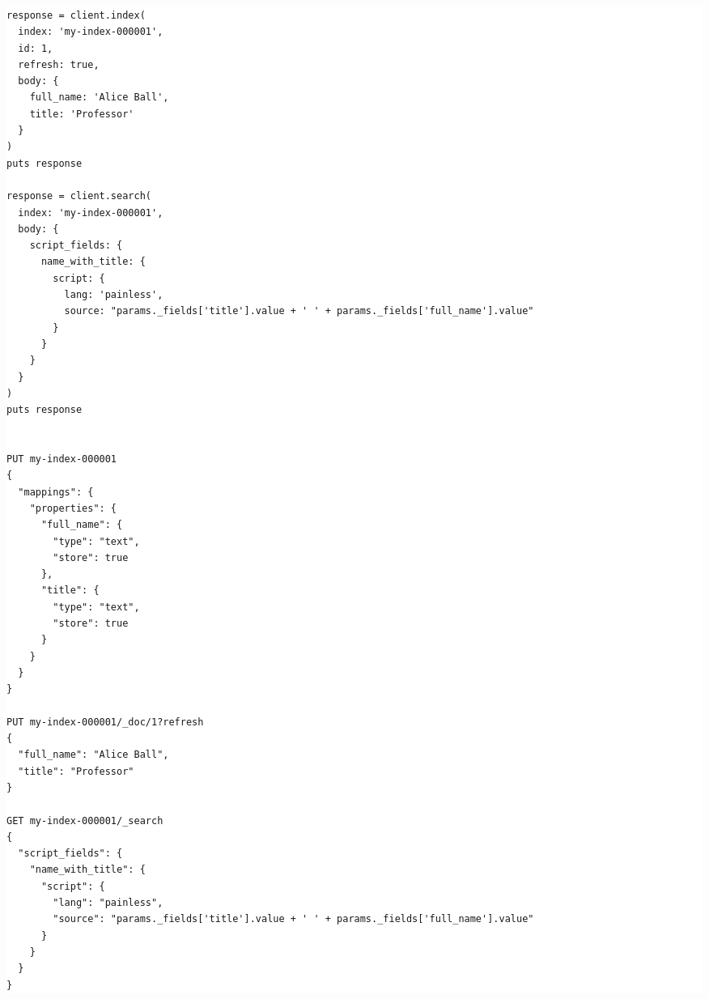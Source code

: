     response = client.index(
      index: 'my-index-000001',
      id: 1,
      refresh: true,
      body: {
        full_name: 'Alice Ball',
        title: 'Professor'
      }
    )
    puts response
    
    response = client.search(
      index: 'my-index-000001',
      body: {
        script_fields: {
          name_with_title: {
            script: {
              lang: 'painless',
              source: "params._fields['title'].value + ' ' + params._fields['full_name'].value"
            }
          }
        }
      }
    )
    puts response
    
    
    PUT my-index-000001
    {
      "mappings": {
        "properties": {
          "full_name": {
            "type": "text",
            "store": true
          },
          "title": {
            "type": "text",
            "store": true
          }
        }
      }
    }
    
    PUT my-index-000001/_doc/1?refresh
    {
      "full_name": "Alice Ball",
      "title": "Professor"
    }
    
    GET my-index-000001/_search
    {
      "script_fields": {
        "name_with_title": {
          "script": {
            "lang": "painless",
            "source": "params._fields['title'].value + ' ' + params._fields['full_name'].value"
          }
        }
      }
    }
